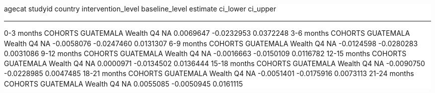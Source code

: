 
agecat         studyid   country     intervention_level   baseline_level      estimate     ci_lower    ci_upper
-------------  --------  ----------  -------------------  ---------------  -----------  -----------  ----------
0-3 months     COHORTS   GUATEMALA   Wealth Q4            NA                 0.0069647   -0.0232953   0.0372248
3-6 months     COHORTS   GUATEMALA   Wealth Q4            NA                -0.0058076   -0.0247460   0.0131307
6-9 months     COHORTS   GUATEMALA   Wealth Q4            NA                -0.0124598   -0.0280283   0.0031086
9-12 months    COHORTS   GUATEMALA   Wealth Q4            NA                -0.0016663   -0.0150109   0.0116782
12-15 months   COHORTS   GUATEMALA   Wealth Q4            NA                 0.0000971   -0.0134502   0.0136444
15-18 months   COHORTS   GUATEMALA   Wealth Q4            NA                -0.0090750   -0.0228985   0.0047485
18-21 months   COHORTS   GUATEMALA   Wealth Q4            NA                -0.0051401   -0.0175916   0.0073113
21-24 months   COHORTS   GUATEMALA   Wealth Q4            NA                 0.0055085   -0.0050945   0.0161115
